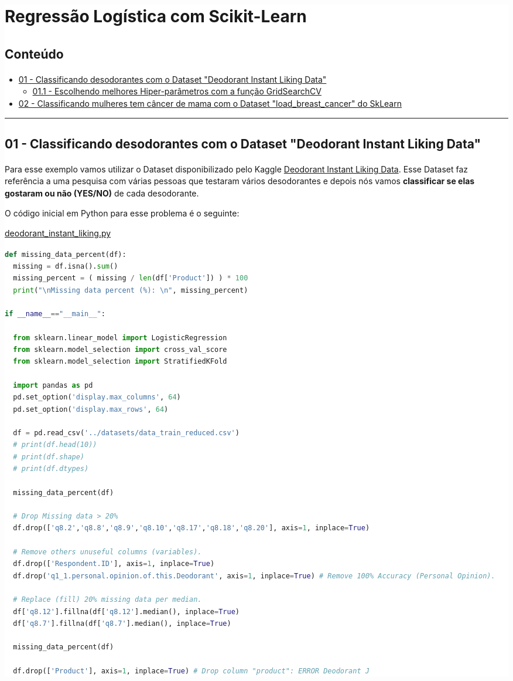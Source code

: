 # Regressão Logística com Scikit-Learn

## Conteúdo

 - [01 - Classificando desodorantes com o Dataset "Deodorant Instant Liking Data"](#01)
   - [01.1 - Escolhendo melhores Hiper-parâmetros com a função GridSearchCV](#01-1)
 - [02 - Classificando mulheres tem câncer de mama com o Dataset "load_breast_cancer" do SkLearn](#02)

---

<div id="01"></div>

## 01 - Classificando desodorantes com o Dataset "Deodorant Instant Liking Data"

Para esse exemplo vamos utilizar o Dataset disponibilizado pelo Kaggle [Deodorant Instant Liking Data](https://www.kaggle.com/ramkumarr02/deodorant-instant-liking-data). Esse Dataset faz referência a uma pesquisa com várias pessoas que testaram vários desodorantes e depois nós vamos **classificar se elas gostaram ou não (YES/NO)** de cada desodorante.

O código inicial em Python para esse problema é o seguinte:

[deodorant_instant_liking.py](src/deodorant_instant_liking.py)
```python
def missing_data_percent(df):
  missing = df.isna().sum()
  missing_percent = ( missing / len(df['Product']) ) * 100
  print("\nMissing data percent (%): \n", missing_percent)

if __name__=="__main__":

  from sklearn.linear_model import LogisticRegression
  from sklearn.model_selection import cross_val_score
  from sklearn.model_selection import StratifiedKFold

  import pandas as pd
  pd.set_option('display.max_columns', 64)
  pd.set_option('display.max_rows', 64)

  df = pd.read_csv('../datasets/data_train_reduced.csv')
  # print(df.head(10))
  # print(df.shape)
  # print(df.dtypes)

  missing_data_percent(df)

  # Drop Missing data > 20%
  df.drop(['q8.2','q8.8','q8.9','q8.10','q8.17','q8.18','q8.20'], axis=1, inplace=True)

  # Remove others unuseful columns (variables).
  df.drop(['Respondent.ID'], axis=1, inplace=True)
  df.drop('q1_1.personal.opinion.of.this.Deodorant', axis=1, inplace=True) # Remove 100% Accuracy (Personal Opinion).

  # Replace (fill) 20% missing data per median.
  df['q8.12'].fillna(df['q8.12'].median(), inplace=True)
  df['q8.7'].fillna(df['q8.7'].median(), inplace=True)

  missing_data_percent(df)

  df.drop(['Product'], axis=1, inplace=True) # Drop column "product": ERROR Deodorant J 

```